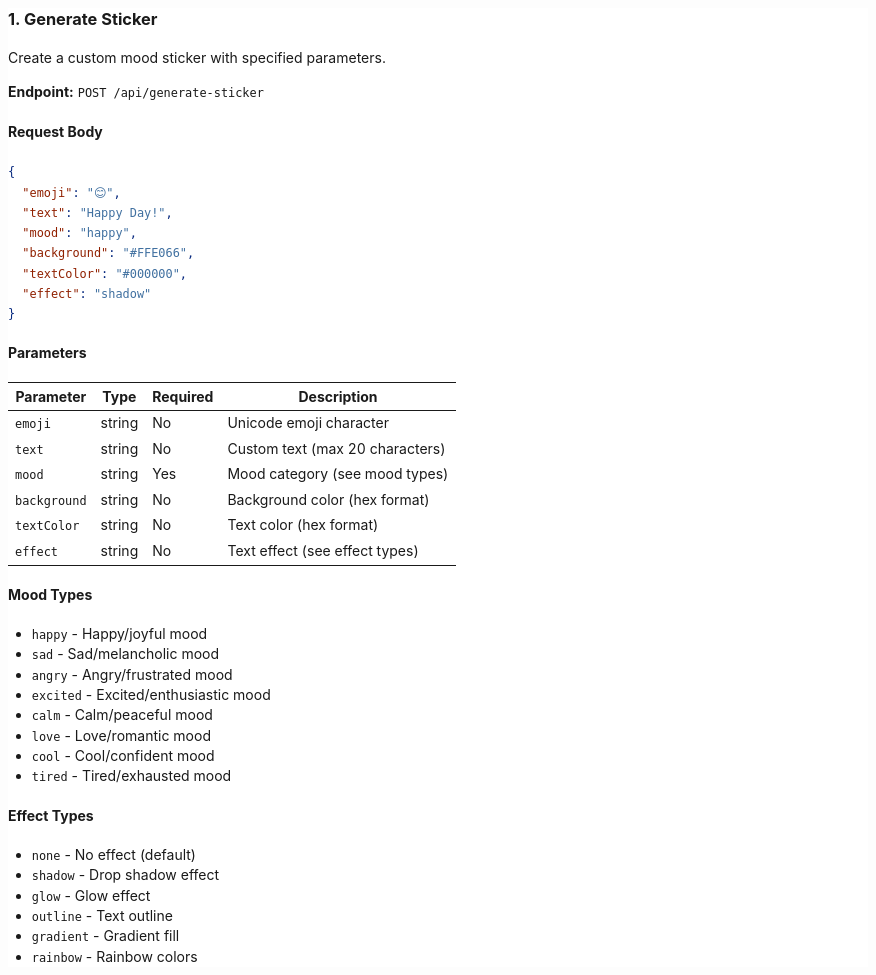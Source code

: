 ### 1. Generate Sticker

Create a custom mood sticker with specified parameters.

**Endpoint:** `POST /api/generate-sticker`

#### Request Body

```json
{
  "emoji": "😊",
  "text": "Happy Day!",
  "mood": "happy",
  "background": "#FFE066",
  "textColor": "#000000",
  "effect": "shadow"
}
```

#### Parameters

| Parameter | Type | Required | Description |
|-----------|------|----------|-------------|
| `emoji`   | string | No | Unicode emoji character |
| `text`    | string | No | Custom text (max 20 characters) |
| `mood`    | string | Yes | Mood category (see mood types) |
| `background` | string | No | Background color (hex format) |
| `textColor` | string | No | Text color (hex format) |
| `effect` | string | No | Text effect (see effect types) |

#### Mood Types

- `happy` - Happy/joyful mood
- `sad` - Sad/melancholic mood
- `angry` - Angry/frustrated mood
- `excited` - Excited/enthusiastic mood
- `calm` - Calm/peaceful mood
- `love` - Love/romantic mood
- `cool` - Cool/confident mood
- `tired` - Tired/exhausted mood

#### Effect Types

- `none` - No effect (default)
- `shadow` - Drop shadow effect
- `glow` - Glow effect
- `outline` - Text outline
- `gradient` - Gradient fill
- `rainbow` - Rainbow colors
